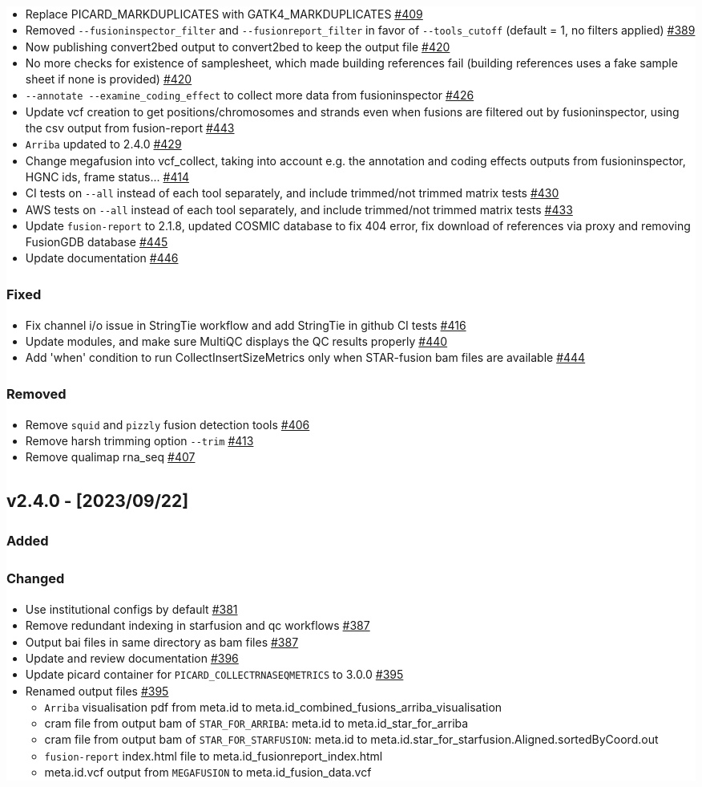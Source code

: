 - Replace PICARD_MARKDUPLICATES with GATK4_MARKDUPLICATES [#409](https://github.com/nf-core/rnafusion/pull/409)
- Removed `--fusioninspector_filter` and `--fusionreport_filter` in favor of `--tools_cutoff` (default = 1, no filters applied) [#389](https://github.com/nf-core/rnafusion/pull/389)
- Now publishing convert2bed output to convert2bed to keep the output file [#420](https://github.com/nf-core/rnafusion/pull/420)
- No more checks for existence of samplesheet, which made building references fail (building references uses a fake sample sheet if none is provided) [#420](https://github.com/nf-core/rnafusion/pull/420)
- `--annotate --examine_coding_effect` to collect more data from fusioninspector [#426](https://github.com/nf-core/rnafusion/pull/426)
- Update vcf creation to get positions/chromosomes and strands even when fusions are filtered out by fusioninspector, using the csv output from fusion-report [#443](https://github.com/nf-core/rnafusion/pull/443)
- `Arriba` updated to 2.4.0 [#429](https://github.com/nf-core/rnafusion/pull/429)
- Change megafusion into vcf_collect, taking into account e.g. the annotation and coding effects outputs from fusioninspector, HGNC ids, frame status... [#414](https://github.com/nf-core/rnafusion/pull/414)
- CI tests on `--all` instead of each tool separately, and include trimmed/not trimmed matrix tests [#430](https://github.com/nf-core/rnafusion/pull/430)
- AWS tests on `--all` instead of each tool separately, and include trimmed/not trimmed matrix tests [#433](https://github.com/nf-core/rnafusion/pull/433)
- Update `fusion-report` to 2.1.8, updated COSMIC database to fix 404 error, fix download of references via proxy and removing FusionGDB database [#445](https://github.com/nf-core/rnafusion/pull/445)
- Update documentation [#446](https://github.com/nf-core/rnafusion/pull/446)

### Fixed

- Fix channel i/o issue in StringTie workflow and add StringTie in github CI tests [#416](https://github.com/nf-core/rnafusion/pull/416)
- Update modules, and make sure MultiQC displays the QC results properly [#440](https://github.com/nf-core/rnafusion/pull/440)
- Add 'when' condition to run CollectInsertSizeMetrics only when STAR-fusion bam files are available [#444](https://github.com/nf-core/rnafusion/pull/444)

### Removed

- Remove `squid` and `pizzly` fusion detection tools [#406](https://github.com/nf-core/rnafusion/pull/406)
- Remove harsh trimming option `--trim` [#413](https://github.com/nf-core/rnafusion/pull/413)
- Remove qualimap rna_seq [#407](https://github.com/nf-core/rnafusion/pull/407)

## v2.4.0 - [2023/09/22]

### Added

### Changed

- Use institutional configs by default [#381](https://github.com/nf-core/rnafusion/pull/381)
- Remove redundant indexing in starfusion and qc workflows [#387](https://github.com/nf-core/rnafusion/pull/387)
- Output bai files in same directory as bam files [#387](https://github.com/nf-core/rnafusion/pull/387)
- Update and review documentation [#396](https://github.com/nf-core/rnafusion/pull/396)
- Update picard container for `PICARD_COLLECTRNASEQMETRICS` to 3.0.0 [#395](https://github.com/nf-core/rnafusion/pull/395)
- Renamed output files [#395](https://github.com/nf-core/rnafusion/pull/395)
  - `Arriba` visualisation pdf from meta.id to meta.id_combined_fusions_arriba_visualisation
  - cram file from output bam of `STAR_FOR_ARRIBA`: meta.id to meta.id_star_for_arriba
  - cram file from output bam of `STAR_FOR_STARFUSION`: meta.id to meta.id.star_for_starfusion.Aligned.sortedByCoord.out
  - `fusion-report` index.html file to meta.id_fusionreport_index.html
  - meta.id.vcf output from `MEGAFUSION` to meta.id_fusion_data.vcf